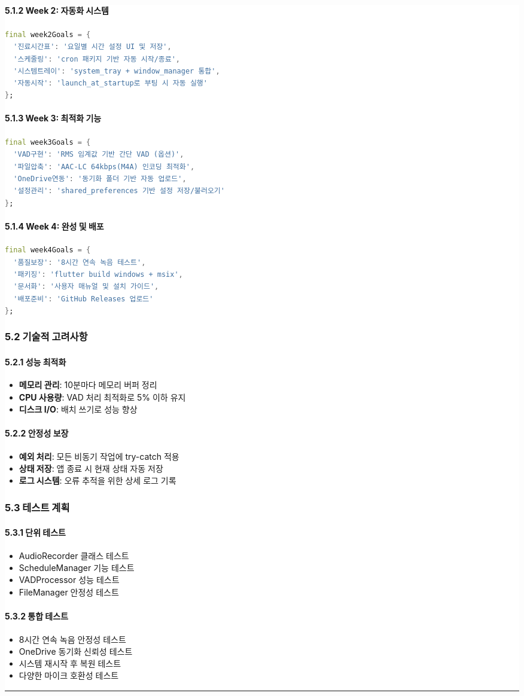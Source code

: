 #### 5.1.2 Week 2: 자동화 시스템
```dart
final week2Goals = {
  '진료시간표': '요일별 시간 설정 UI 및 저장',
  '스케줄링': 'cron 패키지 기반 자동 시작/종료',
  '시스템트레이': 'system_tray + window_manager 통합',
  '자동시작': 'launch_at_startup로 부팅 시 자동 실행'
};
```

#### 5.1.3 Week 3: 최적화 기능
```dart
final week3Goals = {
  'VAD구현': 'RMS 임계값 기반 간단 VAD (옵션)',
  '파일압축': 'AAC-LC 64kbps(M4A) 인코딩 최적화',
  'OneDrive연동': '동기화 폴더 기반 자동 업로드',
  '설정관리': 'shared_preferences 기반 설정 저장/불러오기'
};
```

#### 5.1.4 Week 4: 완성 및 배포
```dart
final week4Goals = {
  '품질보장': '8시간 연속 녹음 테스트',
  '패키징': 'flutter build windows + msix',
  '문서화': '사용자 매뉴얼 및 설치 가이드',
  '배포준비': 'GitHub Releases 업로드'
};
```

### 5.2 기술적 고려사항

#### 5.2.1 성능 최적화
- **메모리 관리**: 10분마다 메모리 버퍼 정리
- **CPU 사용량**: VAD 처리 최적화로 5% 이하 유지
- **디스크 I/O**: 배치 쓰기로 성능 향상

#### 5.2.2 안정성 보장
- **예외 처리**: 모든 비동기 작업에 try-catch 적용
- **상태 저장**: 앱 종료 시 현재 상태 자동 저장
- **로그 시스템**: 오류 추적을 위한 상세 로그 기록

### 5.3 테스트 계획

#### 5.3.1 단위 테스트
- AudioRecorder 클래스 테스트
- ScheduleManager 기능 테스트  
- VADProcessor 성능 테스트
- FileManager 안정성 테스트

#### 5.3.2 통합 테스트
- 8시간 연속 녹음 안정성 테스트
- OneDrive 동기화 신뢰성 테스트
- 시스템 재시작 후 복원 테스트
- 다양한 마이크 호환성 테스트

---